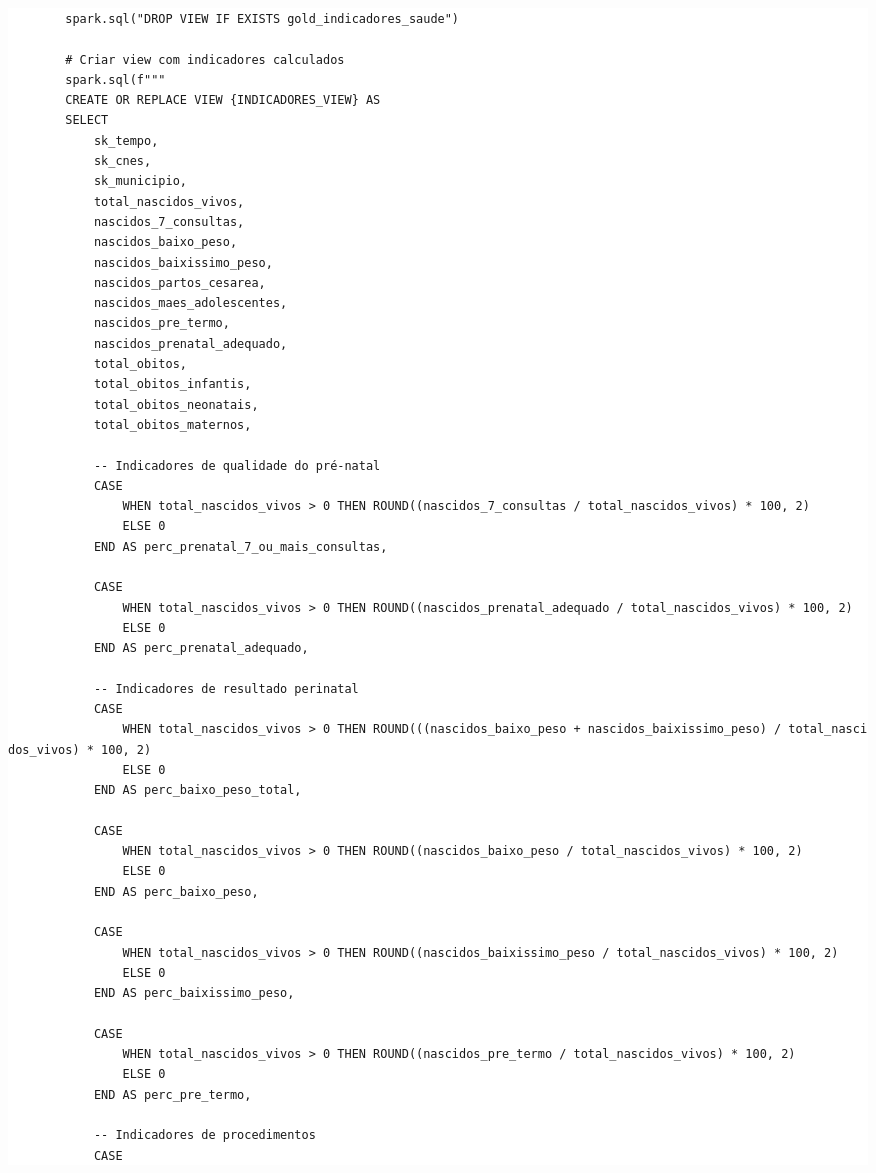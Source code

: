 ```
        spark.sql("DROP VIEW IF EXISTS gold_indicadores_saude")
        
        # Criar view com indicadores calculados
        spark.sql(f"""
        CREATE OR REPLACE VIEW {INDICADORES_VIEW} AS
        SELECT
            sk_tempo,
            sk_cnes,
            sk_municipio,
            total_nascidos_vivos,
            nascidos_7_consultas,
            nascidos_baixo_peso,
            nascidos_baixissimo_peso,
            nascidos_partos_cesarea,
            nascidos_maes_adolescentes,
            nascidos_pre_termo,
            nascidos_prenatal_adequado,
            total_obitos,
            total_obitos_infantis,
            total_obitos_neonatais,
            total_obitos_maternos,
            
            -- Indicadores de qualidade do pré-natal
            CASE 
                WHEN total_nascidos_vivos > 0 THEN ROUND((nascidos_7_consultas / total_nascidos_vivos) * 100, 2)
                ELSE 0 
            END AS perc_prenatal_7_ou_mais_consultas,
            
            CASE 
                WHEN total_nascidos_vivos > 0 THEN ROUND((nascidos_prenatal_adequado / total_nascidos_vivos) * 100, 2)
                ELSE 0 
            END AS perc_prenatal_adequado,
            
            -- Indicadores de resultado perinatal
            CASE 
                WHEN total_nascidos_vivos > 0 THEN ROUND(((nascidos_baixo_peso + nascidos_baixissimo_peso) / total_nascidos_vivos) * 100, 2)
                ELSE 0 
            END AS perc_baixo_peso_total,
            
            CASE 
                WHEN total_nascidos_vivos > 0 THEN ROUND((nascidos_baixo_peso / total_nascidos_vivos) * 100, 2)
                ELSE 0 
            END AS perc_baixo_peso,
            
            CASE 
                WHEN total_nascidos_vivos > 0 THEN ROUND((nascidos_baixissimo_peso / total_nascidos_vivos) * 100, 2)
                ELSE 0 
            END AS perc_baixissimo_peso,
            
            CASE 
                WHEN total_nascidos_vivos > 0 THEN ROUND((nascidos_pre_termo / total_nascidos_vivos) * 100, 2)
                ELSE 0 
            END AS perc_pre_termo,
            
            -- Indicadores de procedimentos
            CASE 
```